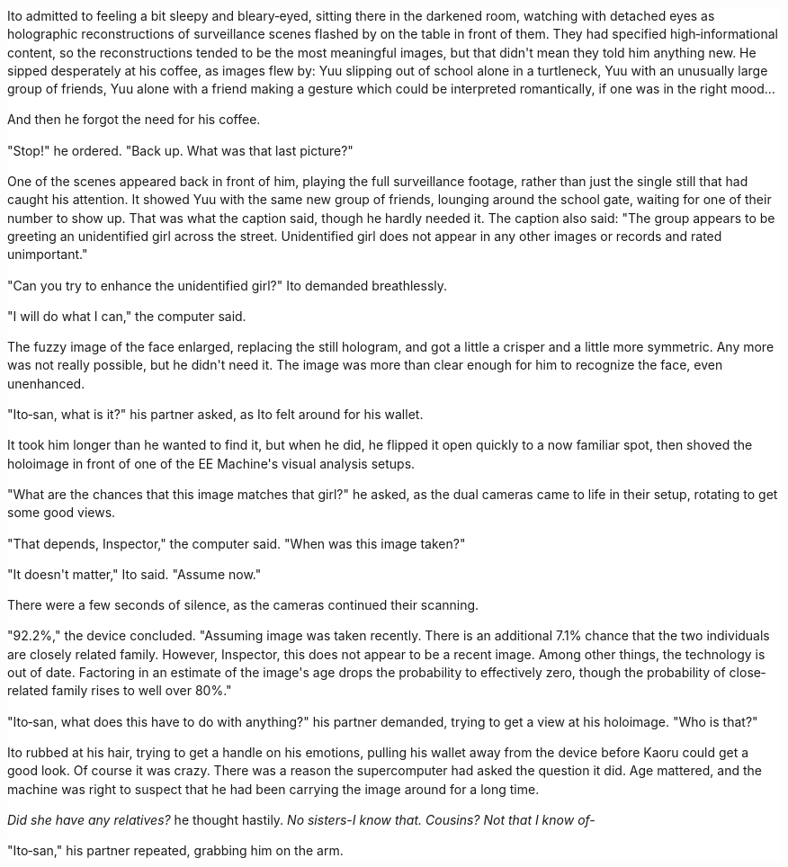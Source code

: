 Ito admitted to feeling a bit sleepy and bleary‐eyed, sitting there in the darkened room, watching with detached eyes as holographic reconstructions of surveillance scenes flashed by on the table in front of them. They had specified high‐informational content, so the reconstructions tended to be the most meaningful images, but that didn't mean they told him anything new. He sipped desperately at his coffee, as images flew by: Yuu slipping out of school alone in a turtleneck, Yuu with an unusually large group of friends, Yuu alone with a friend making a gesture which could be interpreted romantically, if one was in the right mood…

And then he forgot the need for his coffee.

"Stop!" he ordered. "Back up. What was that last picture?"

One of the scenes appeared back in front of him, playing the full surveillance footage, rather than just the single still that had caught his attention. It showed Yuu with the same new group of friends, lounging around the school gate, waiting for one of their number to show up. That was what the caption said, though he hardly needed it. The caption also said: "The group appears to be greeting an unidentified girl across the street. Unidentified girl does not appear in any other images or records and rated unimportant."

"Can you try to enhance the unidentified girl?" Ito demanded breathlessly.

"I will do what I can," the computer said.

The fuzzy image of the face enlarged, replacing the still hologram, and got a little a crisper and a little more symmetric. Any more was not really possible, but he didn't need it. The image was more than clear enough for him to recognize the face, even unenhanced.

"Ito‐san, what is it?" his partner asked, as Ito felt around for his wallet.

It took him longer than he wanted to find it, but when he did, he flipped it open quickly to a now familiar spot, then shoved the holoimage in front of one of the EE Machine's visual analysis setups.

"What are the chances that this image matches that girl?" he asked, as the dual cameras came to life in their setup, rotating to get some good views.

"That depends, Inspector," the computer said. "When was this image taken?"

"It doesn't matter," Ito said. "Assume now."

There were a few seconds of silence, as the cameras continued their scanning.

"92.2%," the device concluded. "Assuming image was taken recently. There is an additional 7.1% chance that the two individuals are closely related family. However, Inspector, this does not appear to be a recent image. Among other things, the technology is out of date. Factoring in an estimate of the image's age drops the probability to effectively zero, though the probability of close‐related family rises to well over 80%."

"Ito‐san, what does this have to do with anything?" his partner demanded, trying to get a view at his holoimage. "Who is that?"

Ito rubbed at his hair, trying to get a handle on his emotions, pulling his wallet away from the device before Kaoru could get a good look. Of course it was crazy. There was a reason the supercomputer had asked the question it did. Age mattered, and the machine was right to suspect that he had been carrying the image around for a long time.

*Did she have any relatives?* he thought hastily. *No sisters-I know that. Cousins? Not that I know of-*

"Ito‐san," his partner repeated, grabbing him on the arm.
